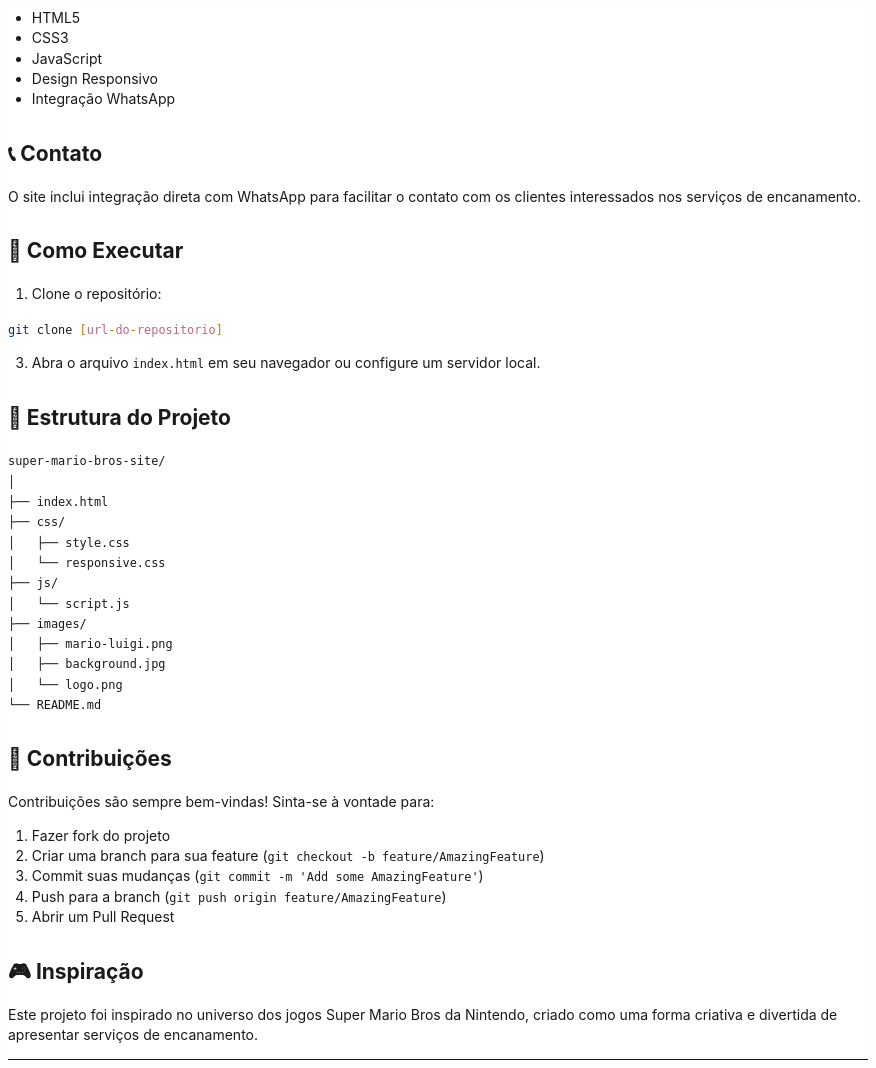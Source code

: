 - HTML5
- CSS3
- JavaScript
- Design Responsivo
- Integração WhatsApp

## 📞 Contato

O site inclui integração direta com WhatsApp para facilitar o contato com os clientes interessados nos serviços de encanamento.

## 🚀 Como Executar

1. Clone o repositório:
```bash
git clone [url-do-repositorio]
```

3. Abra o arquivo `index.html` em seu navegador ou configure um servidor local.

## 📂 Estrutura do Projeto

```
super-mario-bros-site/
│
├── index.html
├── css/
│   ├── style.css
│   └── responsive.css
├── js/
│   └── script.js
├── images/
│   ├── mario-luigi.png
│   ├── background.jpg
│   └── logo.png
└── README.md
```

## 🤝 Contribuições

Contribuições são sempre bem-vindas! Sinta-se à vontade para:
1. Fazer fork do projeto
2. Criar uma branch para sua feature (`git checkout -b feature/AmazingFeature`)
3. Commit suas mudanças (`git commit -m 'Add some AmazingFeature'`)
4. Push para a branch (`git push origin feature/AmazingFeature`)
5. Abrir um Pull Request

## 🎮 Inspiração

Este projeto foi inspirado no universo dos jogos Super Mario Bros da Nintendo, criado como uma forma criativa e divertida de apresentar serviços de encanamento.

---